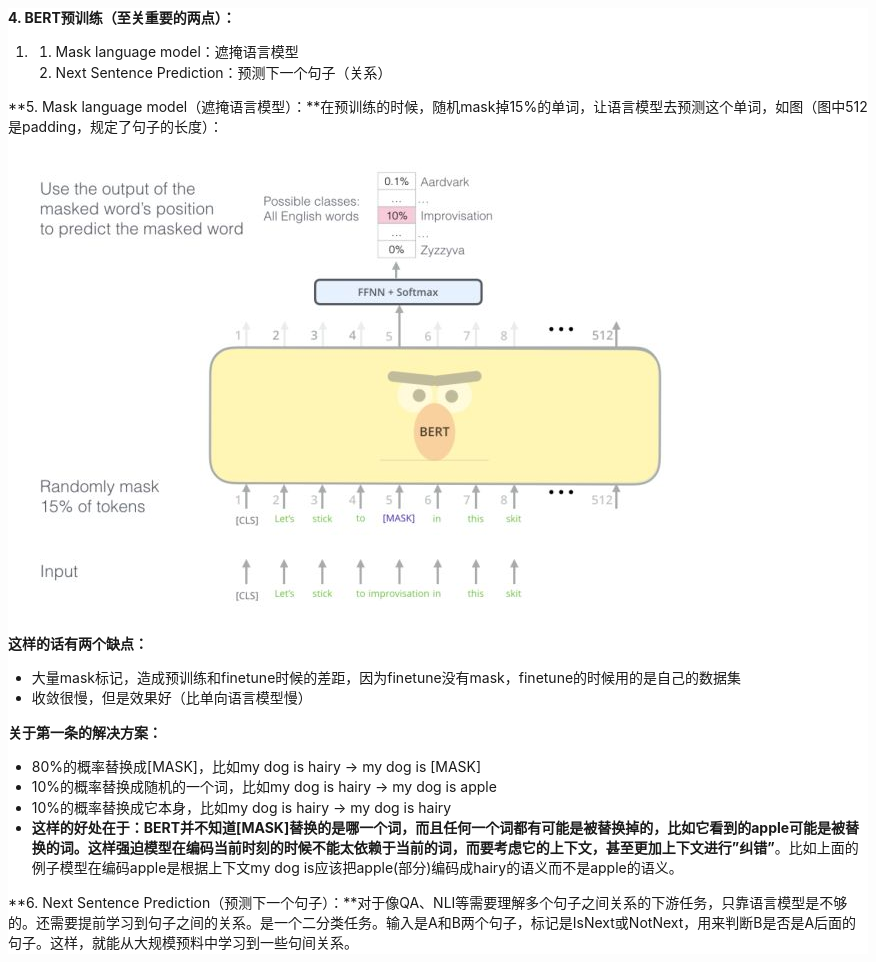 **4. BERT预训练（至关重要的两点）：**

1. 1. Mask language model：遮掩语言模型
	2. Next Sentence Prediction：预测下一个句子（关系）



**5. Mask language model（遮掩语言模型）：**在预训练的时候，随机mask掉15%的单词，让语言模型去预测这个单词，如图（图中512是padding，规定了句子的长度）：

![](./images/N12-词向量小结/词向量-20201214-201036-105825.jpg)

**这样的话有两个缺点：**

- 大量mask标记，造成预训练和finetune时候的差距，因为finetune没有mask，finetune的时候用的是自己的数据集
- 收敛很慢，但是效果好（比单向语言模型慢）

**关于第一条的解决方案：**

- 80%的概率替换成[MASK]，比如my dog is hairy → my dog is [MASK]
- 10%的概率替换成随机的一个词，比如my dog is hairy → my dog is apple
- 10%的概率替换成它本身，比如my dog is hairy → my dog is hairy
- **这样的好处在于：**BERT并不知道[MASK]替换的是哪一个词，而且任何一个词都有可能是被替换掉的，比如它看到的apple可能是被替换的词。这样**强迫模型在编码当前时刻的时候不能太依赖于当前的词，而要考虑它的上下文，甚至更加上下文进行”纠错”**。比如上面的例子模型在编码apple是根据上下文my dog is应该把apple(部分)编码成hairy的语义而不是apple的语义。

**6. Next Sentence Prediction（预测下一个句子）：**对于像QA、NLI等需要理解多个句子之间关系的下游任务，只靠语言模型是不够的。还需要提前学习到句子之间的关系。是一个二分类任务。输入是A和B两个句子，标记是IsNext或NotNext，用来判断B是否是A后面的句子。这样，就能从大规模预料中学习到一些句间关系。
